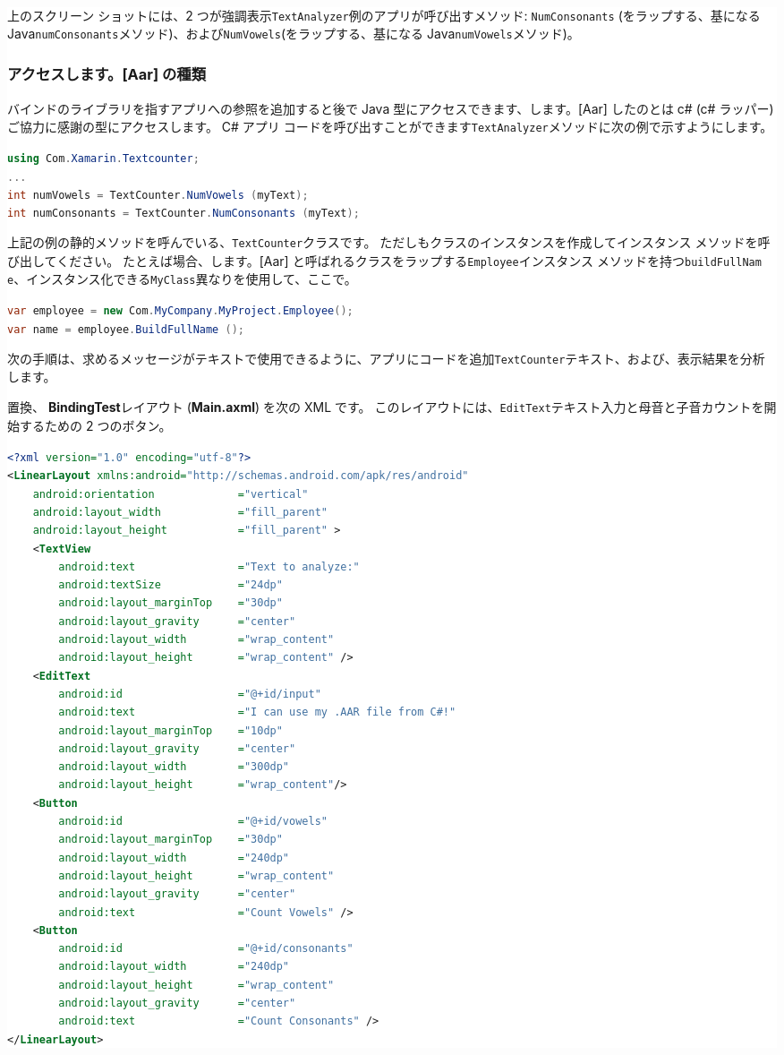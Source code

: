 上のスクリーン ショットには、2 つが強調表示`TextAnalyzer`例のアプリが呼び出すメソッド: `NumConsonants` (をラップする、基になる Java`numConsonants`メソッド)、および`NumVowels`(をラップする、基になる Java`numVowels`メソッド)。


<a name="accessing_types" />

### <a name="accessing-aar-types"></a>アクセスします。[Aar] の種類

バインドのライブラリを指すアプリへの参照を追加すると後で Java 型にアクセスできます、します。[Aar] したのとは c# (c# ラッパー) ご協力に感謝の型にアクセスします。 C# アプリ コードを呼び出すことができます`TextAnalyzer`メソッドに次の例で示すようにします。

```csharp
using Com.Xamarin.Textcounter;
...
int numVowels = TextCounter.NumVowels (myText);
int numConsonants = TextCounter.NumConsonants (myText);
```

上記の例の静的メソッドを呼んでいる、`TextCounter`クラスです。 ただしもクラスのインスタンスを作成してインスタンス メソッドを呼び出してください。 たとえば場合、します。[Aar] と呼ばれるクラスをラップする`Employee`インスタンス メソッドを持つ`buildFullName`、インスタンス化できる`MyClass`異なりを使用して、ここで。

```csharp
var employee = new Com.MyCompany.MyProject.Employee();
var name = employee.BuildFullName ();
```

次の手順は、求めるメッセージがテキストで使用できるように、アプリにコードを追加`TextCounter`テキスト、および、表示結果を分析します。

置換、 **BindingTest**レイアウト (**Main.axml**) を次の XML です。 このレイアウトには、`EditText`テキスト入力と母音と子音カウントを開始するための 2 つのボタン。

```xml
<?xml version="1.0" encoding="utf-8"?>
<LinearLayout xmlns:android="http://schemas.android.com/apk/res/android"
    android:orientation             ="vertical"
    android:layout_width            ="fill_parent"
    android:layout_height           ="fill_parent" >
    <TextView
        android:text                ="Text to analyze:"
        android:textSize            ="24dp"
        android:layout_marginTop    ="30dp"
        android:layout_gravity      ="center"
        android:layout_width        ="wrap_content"
        android:layout_height       ="wrap_content" />
    <EditText
        android:id                  ="@+id/input"
        android:text                ="I can use my .AAR file from C#!"
        android:layout_marginTop    ="10dp"
        android:layout_gravity      ="center"
        android:layout_width        ="300dp"
        android:layout_height       ="wrap_content"/>
    <Button
        android:id                  ="@+id/vowels"
        android:layout_marginTop    ="30dp"
        android:layout_width        ="240dp"
        android:layout_height       ="wrap_content"
        android:layout_gravity      ="center"
        android:text                ="Count Vowels" />
    <Button
        android:id                  ="@+id/consonants"
        android:layout_width        ="240dp"
        android:layout_height       ="wrap_content"
        android:layout_gravity      ="center"
        android:text                ="Count Consonants" />
</LinearLayout>
```
